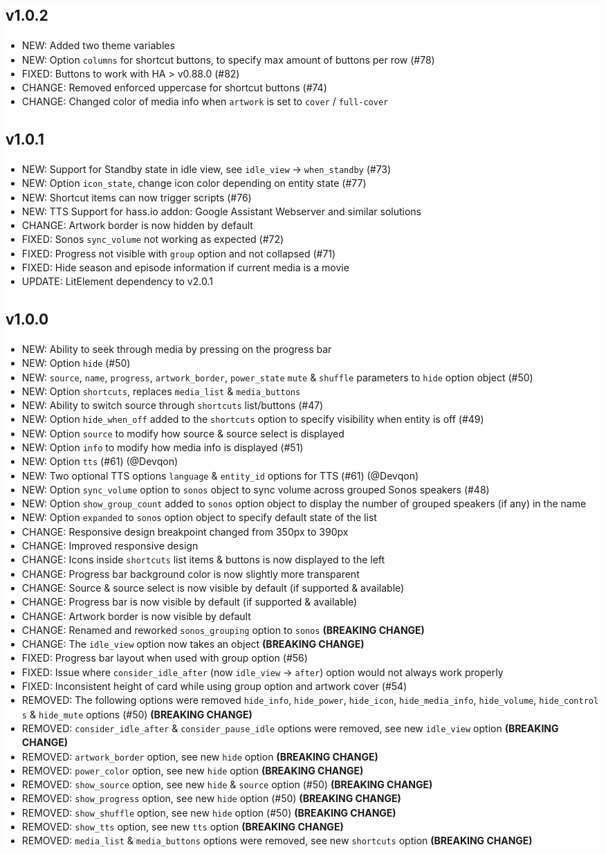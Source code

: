 ## v1.0.2
- NEW: Added two theme variables
- NEW: Option `columns` for shortcut buttons, to specify max amount of buttons per row (#78)
- FIXED: Buttons to work with HA > v0.88.0 (#82)
- CHANGE: Removed enforced uppercase for shortcut buttons (#74)
- CHANGE: Changed color of media info when `artwork` is set to `cover` / `full-cover`

## v1.0.1
- NEW: Support for Standby state in idle view, see `idle_view` -> `when_standby` (#73)
- NEW: Option `icon_state`, change icon color depending on entity state (#77)
- NEW: Shortcut items can now trigger scripts (#76)
- NEW: TTS Support for hass.io addon: Google Assistant Webserver and similar solutions
- CHANGE: Artwork border is now hidden by default
- FIXED: Sonos `sync_volume` not working as expected (#72)
- FIXED: Progress not visible with `group` option and not collapsed (#71)
- FIXED: Hide season and episode information if current media is a movie
- UPDATE: LitElement dependency to v2.0.1

## v1.0.0
- NEW: Ability to seek through media by pressing on the progress bar
- NEW: Option `hide` (#50)
- NEW: `source`, `name`, `progress`, `artwork_border`, `power_state` `mute` & `shuffle` parameters to `hide` option object (#50)
- NEW: Option `shortcuts`, replaces `media_list` & `media_buttons`
- NEW: Ability to switch source through `shortcuts` list/buttons (#47)
- NEW: Option `hide_when_off` added to the `shortcuts` option to specify visibility when entity is off (#49)
- NEW: Option `source` to modify how source & source select is displayed
- NEW: Option `info` to modify how media info is displayed (#51)
- NEW: Option `tts` (#61) (@Devqon)
- NEW: Two optional TTS options `language` & `entity_id` options for TTS (#61) (@Devqon)
- NEW: Option `sync_volume` option to `sonos` object to sync volume across grouped Sonos speakers (#48)
- NEW: Option `show_group_count` added to `sonos` option object to display the number of grouped speakers (if any) in the name
- NEW: Option `expanded` to `sonos` option object to specify default state of the list
- CHANGE: Responsive design breakpoint changed from 350px to 390px
- CHANGE: Improved responsive design
- CHANGE: Icons inside `shortcuts` list items & buttons is now displayed to the left
- CHANGE: Progress bar background color is now slightly more transparent
- CHANGE: Source & source select is now visible by default (if supported & available)
- CHANGE: Progress bar is now visible by default (if supported & available)
- CHANGE: Artwork border is now visible by default
- CHANGE: Renamed and reworked `sonos_grouping` option to `sonos` **(BREAKING CHANGE)**
- CHANGE: The `idle_view` option now takes an object **(BREAKING CHANGE)**
- FIXED: Progress bar layout when used with group option (#56)
- FIXED: Issue where `consider_idle_after` (now `idle_view` -> `after`) option would not always work properly
- FIXED: Inconsistent height of card while using group option and artwork cover (#54)
- REMOVED: The following options were removed `hide_info`, `hide_power`, `hide_icon`, `hide_media_info`, `hide_volume`, `hide_controls` & `hide_mute` options (#50) **(BREAKING CHANGE)**
- REMOVED: `consider_idle_after` & `consider_pause_idle` options were removed, see new `idle_view` option **(BREAKING CHANGE)**
- REMOVED: `artwork_border` option, see new `hide` option **(BREAKING CHANGE)**
- REMOVED: `power_color` option, see new `hide` option **(BREAKING CHANGE)**
- REMOVED: `show_source` option, see new `hide` & `source` option (#50) **(BREAKING CHANGE)**
- REMOVED: `show_progress` option, see new `hide` option (#50) **(BREAKING CHANGE)**
- REMOVED: `show_shuffle` option, see new `hide` option (#50) **(BREAKING CHANGE)**
- REMOVED: `show_tts` option, see new `tts` option **(BREAKING CHANGE)**
- REMOVED: `media_list` & `media_buttons` options were removed, see new `shortcuts` option **(BREAKING CHANGE)**